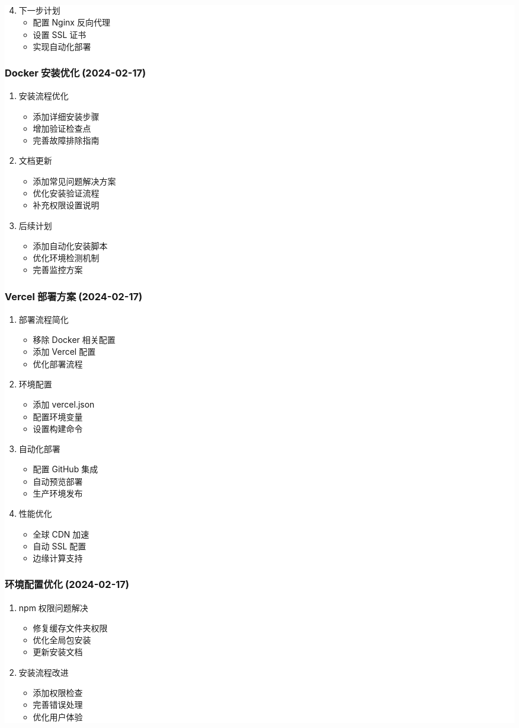 4. 下一步计划
   - 配置 Nginx 反向代理
   - 设置 SSL 证书
   - 实现自动化部署

### Docker 安装优化 (2024-02-17)
1. 安装流程优化
   - 添加详细安装步骤
   - 增加验证检查点
   - 完善故障排除指南

2. 文档更新
   - 添加常见问题解决方案
   - 优化安装验证流程
   - 补充权限设置说明

3. 后续计划
   - 添加自动化安装脚本
   - 优化环境检测机制
   - 完善监控方案

### Vercel 部署方案 (2024-02-17)
1. 部署流程简化
   - 移除 Docker 相关配置
   - 添加 Vercel 配置
   - 优化部署流程

2. 环境配置
   - 添加 vercel.json
   - 配置环境变量
   - 设置构建命令

3. 自动化部署
   - 配置 GitHub 集成
   - 自动预览部署
   - 生产环境发布

4. 性能优化
   - 全球 CDN 加速
   - 自动 SSL 配置
   - 边缘计算支持

### 环境配置优化 (2024-02-17)
1. npm 权限问题解决
   - 修复缓存文件夹权限
   - 优化全局包安装
   - 更新安装文档

2. 安装流程改进
   - 添加权限检查
   - 完善错误处理
   - 优化用户体验
